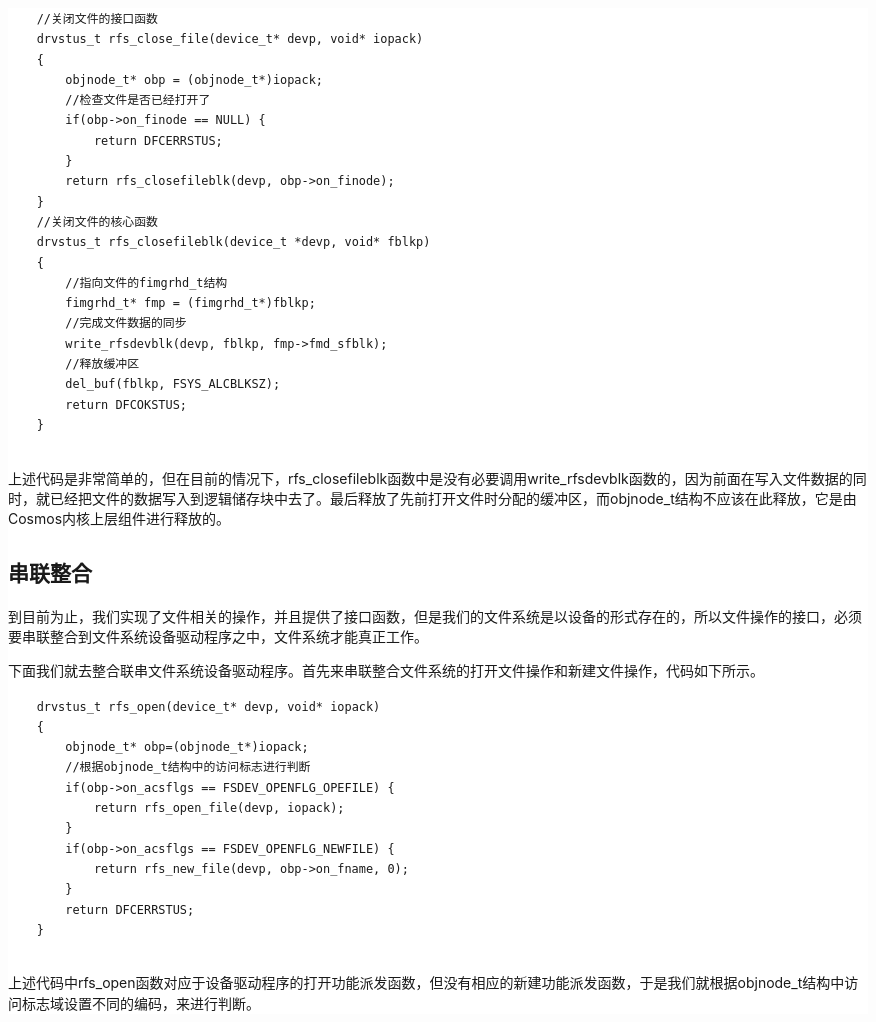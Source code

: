 ```
    //关闭文件的接口函数
    drvstus_t rfs_close_file(device_t* devp, void* iopack)
    {
        objnode_t* obp = (objnode_t*)iopack;
        //检查文件是否已经打开了
        if(obp->on_finode == NULL) { 
            return DFCERRSTUS;
        }
        return rfs_closefileblk(devp, obp->on_finode);
    }
    //关闭文件的核心函数
    drvstus_t rfs_closefileblk(device_t *devp, void* fblkp)
    {
        //指向文件的fimgrhd_t结构
        fimgrhd_t* fmp = (fimgrhd_t*)fblkp;
        //完成文件数据的同步
        write_rfsdevblk(devp, fblkp, fmp->fmd_sfblk);
        //释放缓冲区
        del_buf(fblkp, FSYS_ALCBLKSZ);
        return DFCOKSTUS;
    }
    

```

上述代码是非常简单的，但在目前的情况下，rfs\_closefileblk函数中是没有必要调用write\_rfsdevblk函数的，因为前面在写入文件数据的同时，就已经把文件的数据写入到逻辑储存块中去了。最后释放了先前打开文件时分配的缓冲区，而objnode\_t结构不应该在此释放，它是由Cosmos内核上层组件进行释放的。

## 串联整合

到目前为止，我们实现了文件相关的操作，并且提供了接口函数，但是我们的文件系统是以设备的形式存在的，所以文件操作的接口，必须要串联整合到文件系统设备驱动程序之中，文件系统才能真正工作。

下面我们就去整合联串文件系统设备驱动程序。首先来串联整合文件系统的打开文件操作和新建文件操作，代码如下所示。

```
    drvstus_t rfs_open(device_t* devp, void* iopack)
    {
        objnode_t* obp=(objnode_t*)iopack;
        //根据objnode_t结构中的访问标志进行判断
        if(obp->on_acsflgs == FSDEV_OPENFLG_OPEFILE) {
            return rfs_open_file(devp, iopack);
        }
        if(obp->on_acsflgs == FSDEV_OPENFLG_NEWFILE) {
            return rfs_new_file(devp, obp->on_fname, 0);
        }
        return DFCERRSTUS;
    }
    

```

上述代码中rfs\_open函数对应于设备驱动程序的打开功能派发函数，但没有相应的新建功能派发函数，于是我们就根据objnode\_t结构中访问标志域设置不同的编码，来进行判断。
